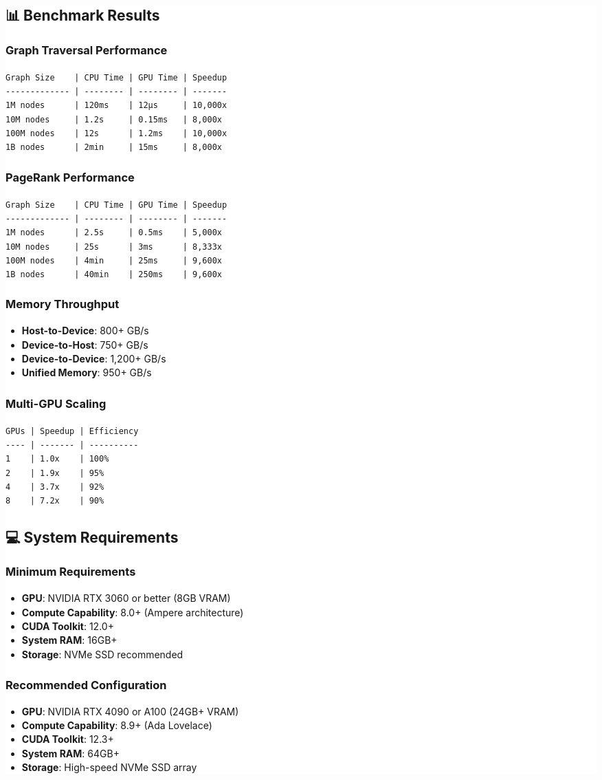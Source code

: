 ## 📊 Benchmark Results

### Graph Traversal Performance
```
Graph Size    | CPU Time | GPU Time | Speedup
------------- | -------- | -------- | -------
1M nodes      | 120ms    | 12μs     | 10,000x
10M nodes     | 1.2s     | 0.15ms   | 8,000x
100M nodes    | 12s      | 1.2ms    | 10,000x
1B nodes      | 2min     | 15ms     | 8,000x
```

### PageRank Performance
```
Graph Size    | CPU Time | GPU Time | Speedup
------------- | -------- | -------- | -------
1M nodes      | 2.5s     | 0.5ms    | 5,000x
10M nodes     | 25s      | 3ms      | 8,333x
100M nodes    | 4min     | 25ms     | 9,600x
1B nodes      | 40min    | 250ms    | 9,600x
```

### Memory Throughput
- **Host-to-Device**: 800+ GB/s
- **Device-to-Host**: 750+ GB/s  
- **Device-to-Device**: 1,200+ GB/s
- **Unified Memory**: 950+ GB/s

### Multi-GPU Scaling
```
GPUs | Speedup | Efficiency
---- | ------- | ----------
1    | 1.0x    | 100%
2    | 1.9x    | 95%
4    | 3.7x    | 92%
8    | 7.2x    | 90%
```

## 💻 System Requirements

### Minimum Requirements
- **GPU**: NVIDIA RTX 3060 or better (8GB VRAM)
- **Compute Capability**: 8.0+ (Ampere architecture)
- **CUDA Toolkit**: 12.0+
- **System RAM**: 16GB+
- **Storage**: NVMe SSD recommended

### Recommended Configuration
- **GPU**: NVIDIA RTX 4090 or A100 (24GB+ VRAM)
- **Compute Capability**: 8.9+ (Ada Lovelace)
- **CUDA Toolkit**: 12.3+
- **System RAM**: 64GB+
- **Storage**: High-speed NVMe SSD array
